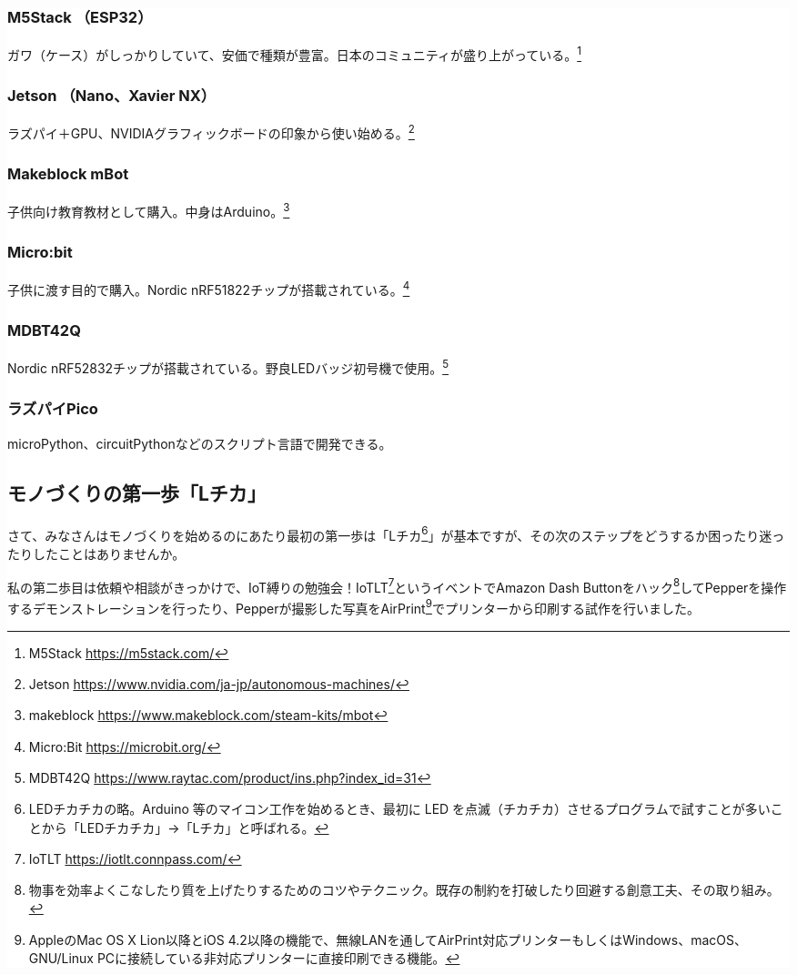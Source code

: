 ### M5Stack （ESP32）

ガワ（ケース）がしっかりしていて、安価で種類が豊富。日本のコミュニティが盛り上がっている。[^m5stack]

### Jetson （Nano、Xavier NX）

ラズパイ＋GPU、NVIDIAグラフィックボードの印象から使い始める。[^jetson]

### Makeblock mBot

子供向け教育教材として購入。中身はArduino。[^makeblock]

### Micro:bit

子供に渡す目的で購入。Nordic nRF51822チップが搭載されている。[^microbit] 

### MDBT42Q

Nordic nRF52832チップが搭載されている。野良LEDバッジ初号機で使用。[^mdbt] 

### ラズパイPico

microPython、circuitPythonなどのスクリプト言語で開発できる。



[^rasPi]: Raspberry Pi（ラズベリー パイ）の略称。ラズベリーパイ財団によって開発されているARMプロセッサを搭載したシングルボードコンピュータ。
[^mugbot]: mugbot http://www.mugbot.com/
[^blog]: zakkieaのブログ Yaita魅力フェスタ2018にマグボットを出展してきた。(2018.11.13) https://zakkiea.hatenablog.com/entry/2018/11/13/180749
[^donkeycar]: DONKEY CAR https://www.donkeycar.com/
[^donkeycarevent]:【MFT2019前夜】AIロボットカー走行会！ https://jsjug.connpass.com/event/140601/
[^intelEdison]: Intel Edison インテル社によって開発されたIoTデバイス向けのシングルボードコンピュータ。
[^amazonDash]: Amazon Dash Amazonが開発したWi-Fi接続された専用デバイスで、ボタンを押すだけで日用品や食料品などを注文できる。
[^pepper]: Pepper https://www.softbank.jp/robot/pepper/
[^wioNode]: WioNode https://www.seeedstudio.com/Wio-Node.html
[^Grove]: Seeed Technology社が開発したモジュール方式のコネクタが特徴の挿すだけで使えるGroveシステム。
[^nefryBT]: NefryBT  https://dotstud.io/docs/nefrybt/
[^twilite]: TWE-Lite https://mono-wireless.com/jp/products/TWE-LITE/index.html
[^zigbee]: Zigbee Allianceが策定した短距離無線通信規格のひとつ。低コスト、低消費電力でワイヤレスセンサーネットワークを主目的とし、電池駆動可能な超小型機器への実装に向いている。
[^gadgetrecesas]: がじぇっとるねさす https://www.renesas.com/jp/ja/products/gadget-renesas
[^obniz]: obniz https://obniz.com/ja/
[^m5stack]: M5Stack https://m5stack.com/
[^jetson]: Jetson https://www.nvidia.com/ja-jp/autonomous-machines/
[^makeblock]: makeblock https://www.makeblock.com/steam-kits/mbot
[^microbit]: Micro:Bit  https://microbit.org/
[^mdbt]: MDBT42Q https://www.raytac.com/product/ins.php?index_id=31

## モノづくりの第一歩「Lチカ」

さて、みなさんはモノづくりを始めるのにあたり最初の第一歩は「Lチカ[^LED]」が基本ですが、その次のステップをどうするか困ったり迷ったりしたことはありませんか。

私の第二歩目は依頼や相談がきっかけで、IoT縛りの勉強会！IoTLT[^IoTLT]というイベントでAmazon Dash Buttonをハック[^hack]してPepperを操作するデモンストレーションを行ったり、Pepperが撮影した写真をAirPrint[^airprint]でプリンターから印刷する試作を行いました。


[^norahack]: 野良ハック　https://qiita.com/yskmjp/items/cedbfd3f3980c42a8771
[^ESP32]: ESP32 Espressif Systems社が開発したWi-FiとBluetoothを内蔵する低コスト、低消費電力なSoCのマイクロコントローラ。
[^Arduino]: Arduino https://www.arduino.cc/
[^LED]: LEDチカチカの略。Arduino 等のマイコン工作を始めるとき、最初に LED を点滅（チカチカ）させるプログラムで試すことが多いことから「LEDチカチカ」→「Lチカ」と呼ばれる。
[^IoTLT]: IoTLT https://iotlt.connpass.com/
[^hack]: 物事を効率よくこなしたり質を上げたりするためのコツやテクニック。既存の制約を打破したり回避する創意工夫、その取り組み。
[^airprint]: AppleのMac OS X Lion以降とiOS 4.2以降の機能で、無線LANを通してAirPrint対応プリンターもしくはWindows、macOS、GNU/Linux PCに接続している非対応プリンターに直接印刷できる機能。
[^ws2812b]: シリアル通信でRGB値が制御できる小型のマイコン内蔵LED。
[^dekakao]: デカ顔箱 https://dailyportalz.jp/kiji/160825197264
[^countdown]: https://dailyportalz.jp/kiji/180126201872
[^i2c]: 電子部品と通信する際に使用する端子で、センサーから計測した値を取得したり、ディスプレイに値 を表示したり、モーターなどを制御する際に使用します。SDAはデータの送受信、SCLは接続した電子部品同士の同期に使用されます。
[^uart]: 電子部品や外部のコンピュータなどとデータのやり取りをする際に使用する端子で、TXはデータの送信、RXはデータの受信に使用されます。
[^adc]: ADC（Analog-to-Digital Converter）アナログデジタル変換器。
[^touchdesigner]: https://derivative.ca/
[^mqtt]: MQTT（Message Queuing Telemetry Transport）IoTやM2M向けに開発された軽量プロトコル。
[^enebular]: https://www.enebular.com/ja/
[^ndi]: NDI（Network Device Interface）NewTek社によって開発されたロイヤリティフリーのIPビデオ伝送方式。
[^dmx]: 照明や舞台効果を制御する為の通信プロトコル（通信手順、ルール）で、制御信号を発信するコントローラとその信号に反応する機器（デバイス）の通信方式を定める規格。
[^artnet]: Artistic License社によって策定されたDMX信号をイーサネットを介して送受信するための通信プロトコル。
[^facerobot]: https://dotstud.io/blog/face-robot-making-maruko/
[^relay]: 継電器。比較的弱い電流（あるいは電気信号）を受け取り、電気回路の開閉（スイッチング）を行い、その先の回路に比較的大きな電流（電気信号）伝える装置。
[^partypeople]: パーティ・ピープル（party people）の音略。パーティ好きな人々や盛り上がることを好む人を意味する。
[^pwm]: Pulse Width Modulation 矩形パルスの時間幅を変化させる変調、制御方法。別章に詳細があります。
[^pepperprint]: https://www.agoop.co.jp/2017/08/09/2697/
[^techbookfest]: 技術書典 https://techbookfest.org/
[^mft]: MFT（Maker Faire Tokyo）https://makezine.jp/
[^arduinofun]: https://www.facebook.com/groups/arduinofun/
[^gerber]: ガーバーファイル形式（Gerber file format）プリント基板業界でデファクトスタンダードとして用いられているファイル形式
[^norabadge]:  https://norahack-led.booth.pm/
[^powermeasure]: https://bit-trade-one.co.jp/adjtsb01/
[^noraneko]: https://connpass.com/event/188125/